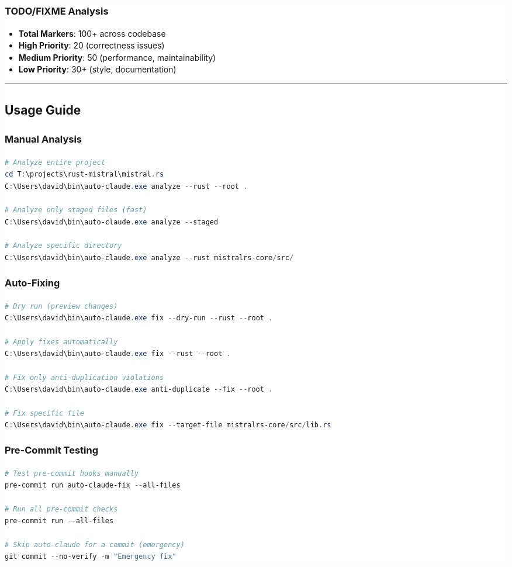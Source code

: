 ### TODO/FIXME Analysis

- **Total Markers**: 100+ across codebase
- **High Priority**: 20 (correctness issues)
- **Medium Priority**: 50 (performance, maintainability)
- **Low Priority**: 30+ (style, documentation)

______________________________________________________________________

## Usage Guide

### Manual Analysis

```powershell
# Analyze entire project
cd T:\projects\rust-mistral\mistral.rs
C:\Users\david\bin\auto-claude.exe analyze --rust --root .

# Analyze only staged files (fast)
C:\Users\david\bin\auto-claude.exe analyze --staged

# Analyze specific directory
C:\Users\david\bin\auto-claude.exe analyze --rust mistralrs-core/src/
```

### Auto-Fixing

```powershell
# Dry run (preview changes)
C:\Users\david\bin\auto-claude.exe fix --dry-run --rust --root .

# Apply fixes automatically
C:\Users\david\bin\auto-claude.exe fix --rust --root .

# Fix only anti-duplication violations
C:\Users\david\bin\auto-claude.exe anti-duplicate --fix --root .

# Fix specific file
C:\Users\david\bin\auto-claude.exe fix --target-file mistralrs-core/src/lib.rs
```

### Pre-Commit Testing

```powershell
# Test pre-commit hooks manually
pre-commit run auto-claude-fix --all-files

# Run all pre-commit checks
pre-commit run --all-files

# Skip auto-claude for a commit (emergency)
git commit --no-verify -m "Emergency fix"
```
